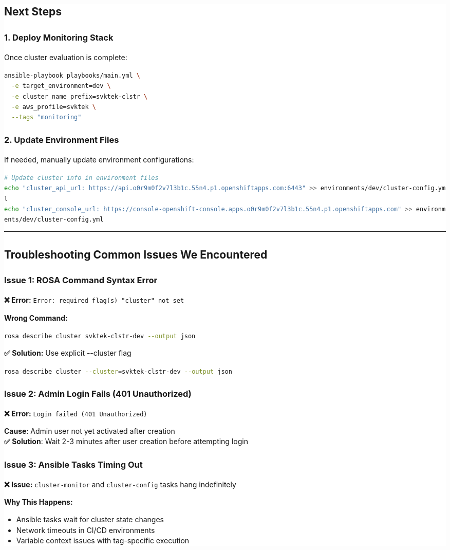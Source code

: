 
## Next Steps

### 1. **Deploy Monitoring Stack**
Once cluster evaluation is complete:
```bash
ansible-playbook playbooks/main.yml \
  -e target_environment=dev \
  -e cluster_name_prefix=svktek-clstr \
  -e aws_profile=svktek \
  --tags "monitoring"
```

### 2. **Update Environment Files**
If needed, manually update environment configurations:
```bash
# Update cluster info in environment files
echo "cluster_api_url: https://api.o0r9m0f2v7l3b1c.55n4.p1.openshiftapps.com:6443" >> environments/dev/cluster-config.yml
echo "cluster_console_url: https://console-openshift-console.apps.o0r9m0f2v7l3b1c.55n4.p1.openshiftapps.com" >> environments/dev/cluster-config.yml
```

---

## Troubleshooting Common Issues We Encountered

### Issue 1: ROSA Command Syntax Error
**❌ Error:** `Error: required flag(s) "cluster" not set`

**Wrong Command:**
```bash
rosa describe cluster svktek-clstr-dev --output json
```

**✅ Solution:** Use explicit --cluster flag
```bash
rosa describe cluster --cluster=svktek-clstr-dev --output json
```

### Issue 2: Admin Login Fails (401 Unauthorized)
**❌ Error:** `Login failed (401 Unauthorized)`

**Cause**: Admin user not yet activated after creation  
**✅ Solution**: Wait 2-3 minutes after user creation before attempting login

### Issue 3: Ansible Tasks Timing Out
**❌ Issue:** `cluster-monitor` and `cluster-config` tasks hang indefinitely

**Why This Happens:**
- Ansible tasks wait for cluster state changes
- Network timeouts in CI/CD environments
- Variable context issues with tag-specific execution
